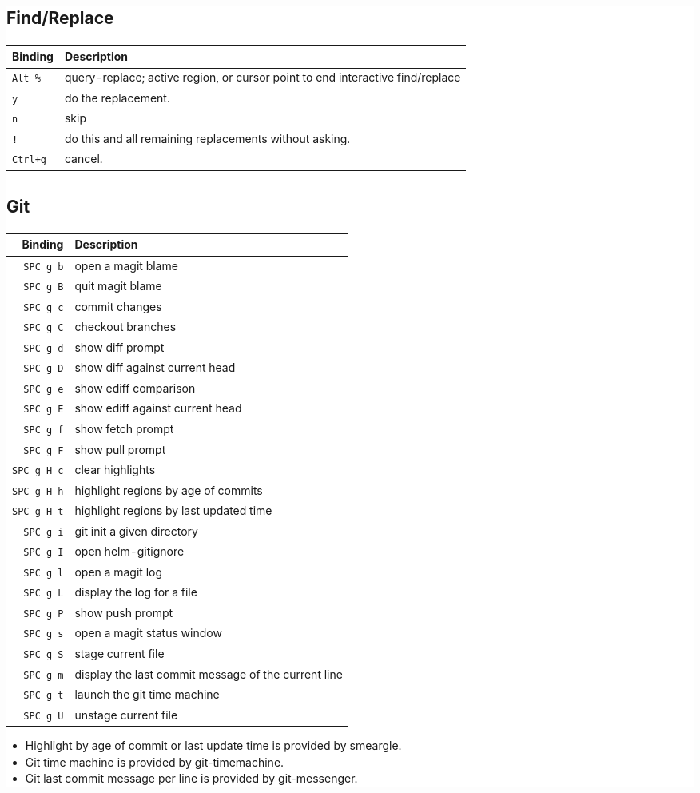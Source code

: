 ## Find/Replace

| Binding  | Description                                                                      |
| :--      | :--                                                                              |
| `Alt %`  | query-replace; active region, or cursor point to end	interactive find/replace |
| `y`      | do the replacement.                                                              |
| `n`      | skip                                                                             |
| `!`      | do this and all remaining replacements without asking.                           |
| `Ctrl+g` | cancel.                                                                          |
  
## Git

| Binding     | Description                                         |
| --:         | :--                                                 |
| `SPC g b`   | open a magit blame                                  |
| `SPC g B`   | quit magit blame                                    |
| `SPC g c`   | commit changes                                      |
| `SPC g C`   | checkout branches                                   |
| `SPC g d`   | show diff prompt                                    |
| `SPC g D`   | show diff against current head                      |
| `SPC g e`   | show ediff comparison                               |
| `SPC g E`   | show ediff against current head                     |
| `SPC g f`   | show fetch prompt                                   |
| `SPC g F`   | show pull prompt                                    |
| `SPC g H c` | clear highlights                                    |
| `SPC g H h` | highlight regions by age of commits                 |
| `SPC g H t` | highlight regions by last updated time              |
| `SPC g i`   | git init a given directory                          |
| `SPC g I`   | open helm-gitignore                                 |
| `SPC g l`   | open a magit log                                    |
| `SPC g L`   | display the log for a file                          |
| `SPC g P`   | show push prompt                                    |
| `SPC g s`   | open a magit status window                          |
| `SPC g S`   | stage current file                                  |
| `SPC g m`   | display the last commit message of the current line |
| `SPC g t`   | launch the git time machine                         |
| `SPC g U`   | unstage current file                                |
- Highlight by age of commit or last update time is provided by smeargle.
- Git time machine is provided by git-timemachine.
- Git last commit message per line is provided by git-messenger.
